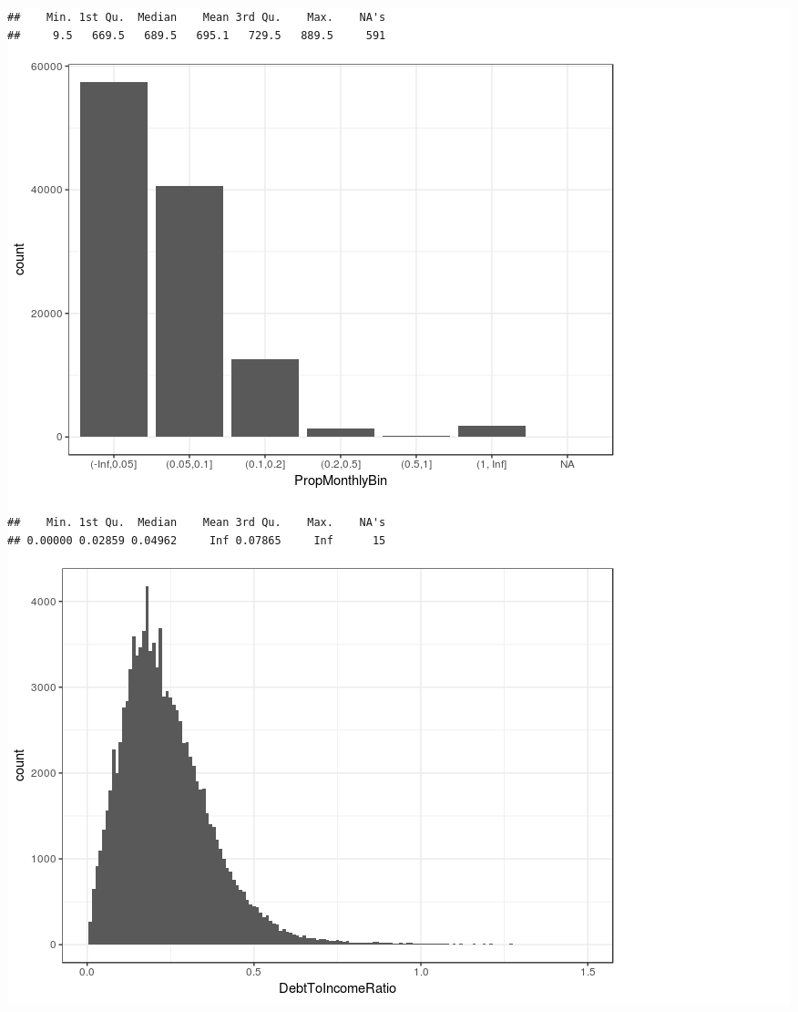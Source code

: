     ##    Min. 1st Qu.  Median    Mean 3rd Qu.    Max.    NA's 
    ##     9.5   669.5   689.5   695.1   729.5   889.5     591

![](ProsperLoanEDA_files/figure-markdown_github/plots_2-4.png)

    ##    Min. 1st Qu.  Median    Mean 3rd Qu.    Max.    NA's 
    ## 0.00000 0.02859 0.04962     Inf 0.07865     Inf      15

![](ProsperLoanEDA_files/figure-markdown_github/plots_2-5.png)
